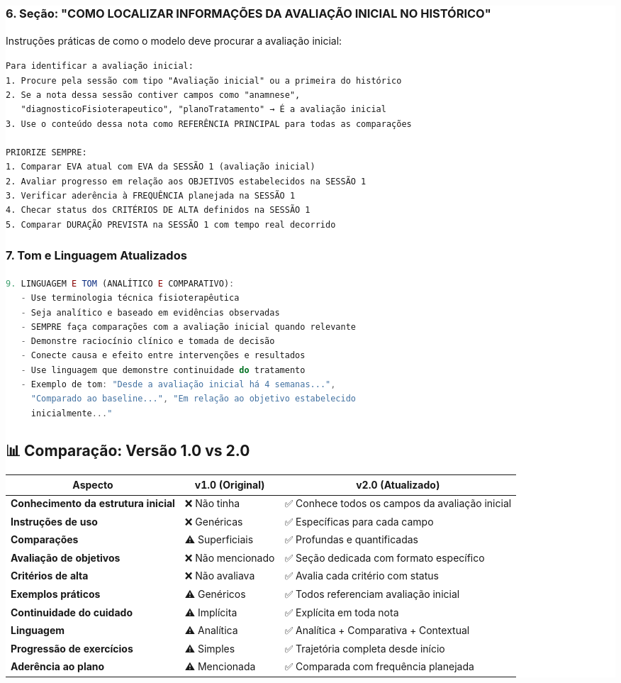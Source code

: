 ### 6. Seção: "COMO LOCALIZAR INFORMAÇÕES DA AVALIAÇÃO INICIAL NO HISTÓRICO"

Instruções práticas de como o modelo deve procurar a avaliação inicial:

```
Para identificar a avaliação inicial:
1. Procure pela sessão com tipo "Avaliação inicial" ou a primeira do histórico
2. Se a nota dessa sessão contiver campos como "anamnese", 
   "diagnosticoFisioterapeutico", "planoTratamento" → É a avaliação inicial
3. Use o conteúdo dessa nota como REFERÊNCIA PRINCIPAL para todas as comparações

PRIORIZE SEMPRE:
1. Comparar EVA atual com EVA da SESSÃO 1 (avaliação inicial)
2. Avaliar progresso em relação aos OBJETIVOS estabelecidos na SESSÃO 1
3. Verificar aderência à FREQUÊNCIA planejada na SESSÃO 1
4. Checar status dos CRITÉRIOS DE ALTA definidos na SESSÃO 1
5. Comparar DURAÇÃO PREVISTA na SESSÃO 1 com tempo real decorrido
```

### 7. Tom e Linguagem Atualizados

```typescript
9. LINGUAGEM E TOM (ANALÍTICO E COMPARATIVO):
   - Use terminologia técnica fisioterapêutica
   - Seja analítico e baseado em evidências observadas
   - SEMPRE faça comparações com a avaliação inicial quando relevante
   - Demonstre raciocínio clínico e tomada de decisão
   - Conecte causa e efeito entre intervenções e resultados
   - Use linguagem que demonstre continuidade do tratamento
   - Exemplo de tom: "Desde a avaliação inicial há 4 semanas...", 
     "Comparado ao baseline...", "Em relação ao objetivo estabelecido 
     inicialmente..."
```

## 📊 Comparação: Versão 1.0 vs 2.0

| Aspecto | v1.0 (Original) | v2.0 (Atualizado) |
|---------|----------------|-------------------|
| **Conhecimento da estrutura inicial** | ❌ Não tinha | ✅ Conhece todos os campos da avaliação inicial |
| **Instruções de uso** | ❌ Genéricas | ✅ Específicas para cada campo |
| **Comparações** | ⚠️ Superficiais | ✅ Profundas e quantificadas |
| **Avaliação de objetivos** | ❌ Não mencionado | ✅ Seção dedicada com formato específico |
| **Critérios de alta** | ❌ Não avaliava | ✅ Avalia cada critério com status |
| **Exemplos práticos** | ⚠️ Genéricos | ✅ Todos referenciam avaliação inicial |
| **Continuidade do cuidado** | ⚠️ Implícita | ✅ Explícita em toda nota |
| **Linguagem** | ⚠️ Analítica | ✅ Analítica + Comparativa + Contextual |
| **Progressão de exercícios** | ⚠️ Simples | ✅ Trajetória completa desde início |
| **Aderência ao plano** | ⚠️ Mencionada | ✅ Comparada com frequência planejada |
